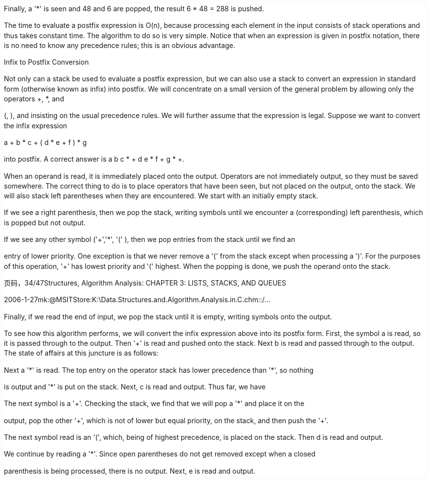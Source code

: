 Finally, a '\*' is seen and 48 and 6 are popped, the result 6 \* 48 = 288 is pushed.

The time to evaluate a postfix expression is O(n), because processing each element in the input consists of stack operations and thus takes constant time. The algorithm to do so is very simple. Notice that when an expression is given in postfix notation, there is no need to know any precedence rules; this is an obvious advantage.

Infix to Postfix Conversion

Not only can a stack be used to evaluate a postfix expression, but we can also use a stack to convert an expression in standard form (otherwise known as infix) into postfix. We will concentrate on a small version of the general problem by allowing only the operators +, \*, and

(, ), and insisting on the usual precedence rules. We will further assume that the expression is legal. Suppose we want to convert the infix expression

a + b \* c + ( d \* e + f ) \* g

into postfix. A correct answer is a b c \* + d e \* f + g \* +.

When an operand is read, it is immediately placed onto the output. Operators are not immediately output, so they must be saved somewhere. The correct thing to do is to place operators that have been seen, but not placed on the output, onto the stack. We will also stack left parentheses when they are encountered. We start with an initially empty stack.

If we see a right parenthesis, then we pop the stack, writing symbols until we encounter a (corresponding) left parenthesis, which is popped but not output.

If we see any other symbol ('+','\*', '(' ), then we pop entries from the stack until we find an

entry of lower priority. One exception is that we never remove a '(' from the stack except when processing a ')'. For the purposes of this operation, '+' has lowest priority and '(' highest. When the popping is done, we push the operand onto the stack.

页码，34/47Structures, Algorithm Analysis: CHAPTER 3: LISTS, STACKS, AND QUEUES

2006-1-27mk:@MSITStore:K:\\Data.Structures.and.Algorithm.Analysis.in.C.chm::/...  

Finally, if we read the end of input, we pop the stack until it is empty, writing symbols onto the output.

To see how this algorithm performs, we will convert the infix expression above into its postfix form. First, the symbol a is read, so it is passed through to the output. Then '+' is read and pushed onto the stack. Next b is read and passed through to the output. The state of affairs at this juncture is as follows:

Next a '\*' is read. The top entry on the operator stack has lower precedence than '\*', so nothing

is output and '\*' is put on the stack. Next, c is read and output. Thus far, we have

The next symbol is a '+'. Checking the stack, we find that we will pop a '\*' and place it on the

output, pop the other '+', which is not of lower but equal priority, on the stack, and then push the '+'.

The next symbol read is an '(', which, being of highest precedence, is placed on the stack. Then d is read and output.

We continue by reading a '\*'. Since open parentheses do not get removed except when a closed

parenthesis is being processed, there is no output. Next, e is read and output.
